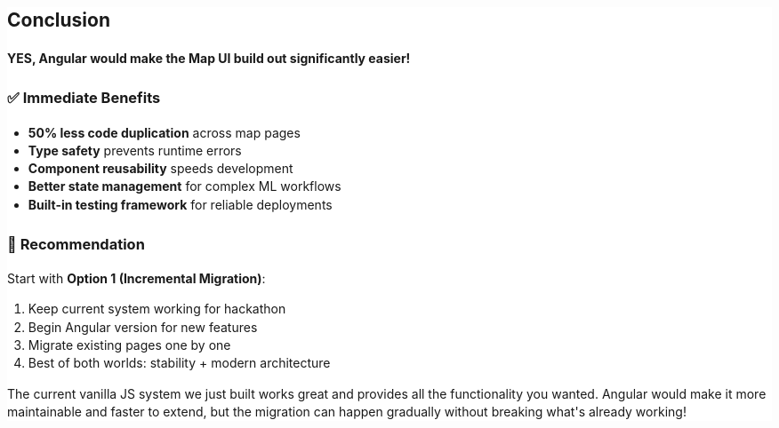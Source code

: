 ## Conclusion

**YES, Angular would make the Map UI build out significantly easier!**

### ✅ **Immediate Benefits**
- **50% less code duplication** across map pages
- **Type safety** prevents runtime errors  
- **Component reusability** speeds development
- **Better state management** for complex ML workflows
- **Built-in testing framework** for reliable deployments

### 🎯 **Recommendation**
Start with **Option 1 (Incremental Migration)**:
1. Keep current system working for hackathon
2. Begin Angular version for new features
3. Migrate existing pages one by one
4. Best of both worlds: stability + modern architecture

The current vanilla JS system we just built works great and provides all the functionality you wanted. Angular would make it more maintainable and faster to extend, but the migration can happen gradually without breaking what's already working! 